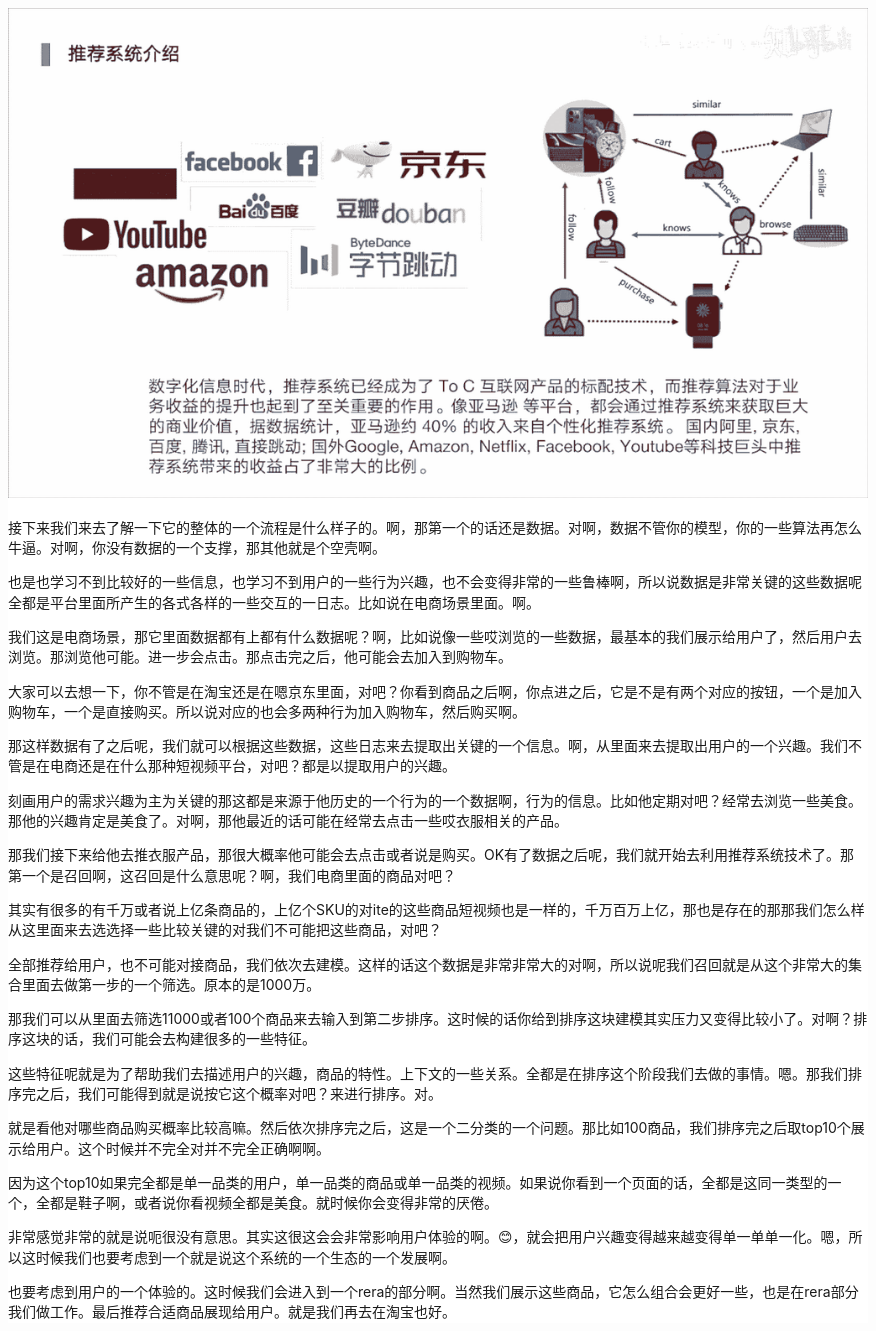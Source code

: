 ![](img/1fb8772e6c974e36abc8e21156dec5d4_5.png)

接下来我们来去了解一下它的整体的一个流程是什么样子的。啊，那第一个的话还是数据。对啊，数据不管你的模型，你的一些算法再怎么牛逼。对啊，你没有数据的一个支撑，那其他就是个空壳啊。

也是也学习不到比较好的一些信息，也学习不到用户的一些行为兴趣，也不会变得非常的一些鲁棒啊，所以说数据是非常关键的这些数据呢全都是平台里面所产生的各式各样的一些交互的一日志。比如说在电商场景里面。啊。

我们这是电商场景，那它里面数据都有上都有什么数据呢？啊，比如说像一些哎浏览的一些数据，最基本的我们展示给用户了，然后用户去浏览。那浏览他可能。进一步会点击。那点击完之后，他可能会去加入到购物车。

大家可以去想一下，你不管是在淘宝还是在嗯京东里面，对吧？你看到商品之后啊，你点进之后，它是不是有两个对应的按钮，一个是加入购物车，一个是直接购买。所以说对应的也会多两种行为加入购物车，然后购买啊。

那这样数据有了之后呢，我们就可以根据这些数据，这些日志来去提取出关键的一个信息。啊，从里面来去提取出用户的一个兴趣。我们不管是在电商还是在什么那种短视频平台，对吧？都是以提取用户的兴趣。

刻画用户的需求兴趣为主为关键的那这都是来源于他历史的一个行为的一个数据啊，行为的信息。比如他定期对吧？经常去浏览一些美食。那他的兴趣肯定是美食了。对啊，那他最近的话可能在经常去点击一些哎衣服相关的产品。

那我们接下来给他去推衣服产品，那很大概率他可能会去点击或者说是购买。OK有了数据之后呢，我们就开始去利用推荐系统技术了。那第一个是召回啊，这召回是什么意思呢？啊，我们电商里面的商品对吧？

其实有很多的有千万或者说上亿条商品的，上亿个SKU的对ite的这些商品短视频也是一样的，千万百万上亿，那也是存在的那那我们怎么样从这里面来去选选择一些比较关键的对我们不可能把这些商品，对吧？

全部推荐给用户，也不可能对接商品，我们依次去建模。这样的话这个数据是非常非常大的对啊，所以说呢我们召回就是从这个非常大的集合里面去做第一步的一个筛选。原本的是1000万。

那我们可以从里面去筛选11000或者100个商品来去输入到第二步排序。这时候的话你给到排序这块建模其实压力又变得比较小了。对啊？排序这块的话，我们可能会去构建很多的一些特征。

这些特征呢就是为了帮助我们去描述用户的兴趣，商品的特性。上下文的一些关系。全都是在排序这个阶段我们去做的事情。嗯。那我们排序完之后，我们可能得到就是说按它这个概率对吧？来进行排序。对。

就是看他对哪些商品购买概率比较高嘛。然后依次排序完之后，这是一个二分类的一个问题。那比如100商品，我们排序完之后取top10个展示给用户。这个时候并不完全对并不完全正确啊啊。

因为这个top10如果完全都是单一品类的用户，单一品类的商品或单一品类的视频。如果说你看到一个页面的话，全都是这同一类型的一个，全都是鞋子啊，或者说你看视频全都是美食。就时候你会变得非常的厌倦。

非常感觉非常的就是说呃很没有意思。其实这很这会会非常影响用户体验的啊。😊，就会把用户兴趣变得越来越变得单一单单一化。嗯，所以这时候我们也要考虑到一个就是说这个系统的一个生态的一个发展啊。

也要考虑到用户的一个体验的。这时候我们会进入到一个rera的部分啊。当然我们展示这些商品，它怎么组合会更好一些，也是在rera部分我们做工作。最后推荐合适商品展现给用户。就是我们再去在淘宝也好。
